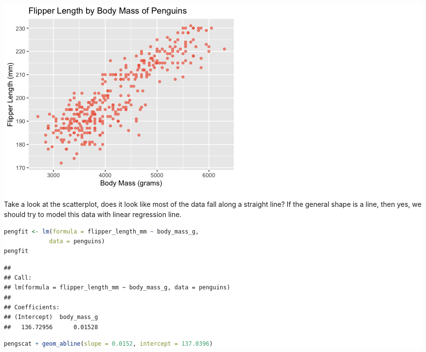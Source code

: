 ![](master_files/figure-gfm/unnamed-chunk-44-1.png)

Take a look at the scatterplot, does it look like most of the data fall
along a straight line? If the general shape is a line, then yes, we
should try to model this data with linear regression line.

``` r
pengfit <- lm(formula = flipper_length_mm ~ body_mass_g, 
             data = penguins)
pengfit
```

    ## 
    ## Call:
    ## lm(formula = flipper_length_mm ~ body_mass_g, data = penguins)
    ## 
    ## Coefficients:
    ## (Intercept)  body_mass_g  
    ##   136.72956      0.01528

``` r
pengscat + geom_abline(slope = 0.0152, intercept = 137.0396)
```
